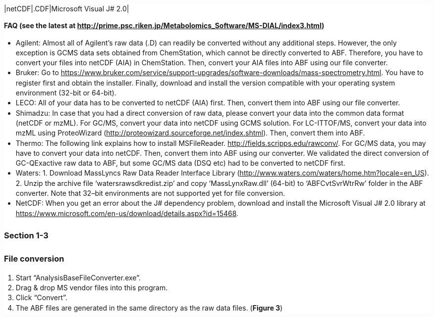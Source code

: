 |netCDF|.CDF|Microsoft Visual J# 2.0|

**FAQ (see the latest at <http://prime.psc.riken.jp/Metabolomics_Software/MS-DIAL/index3.html>)**  
*	Agilent: Almost all of Agilent’s raw data (.D) can readily be converted without any additional steps. However, the only exception is GCMS data sets obtained from ChemStation, which cannot be directly converted to ABF. Therefore, you have to convert your files into netCDF (AIA) in ChemStation. Then, convert your AIA files into ABF using our file converter.  
*	Bruker: Go to <https://www.bruker.com/service/support-upgrades/software-downloads/mass-spectrometry.html>. You have to register first and obtain the installer. Finally, download and install the version compatible with your operating system environment (32-bit or 64-bit).  
* LECO: All of your data has to be converted to netCDF (AIA) first. Then, convert them into ABF using our file converter.  
*	Shimadzu: In case that you had a direct conversion of raw data, please convert your data into the common data format (netCDF or mzML). For GC/MS, convert your data into netCDF using GCMS solution. For LC-ITTOF/MS, convert your data into mzML using ProteoWizard (<http://proteowizard.sourceforge.net/index.shtml>). Then, convert them into ABF.  
*	Thermo: The following link explains how to install MSFileReader. <http://fields.scripps.edu/rawconv/>. For GC/MS data, you may have to convert your data into netCDF. Then, convert them into ABF using our converter. We validated the direct conversion of GC-QExactive raw data to ABF, but some GC/MS data (DSQ etc) had to be converted to netCDF first.  
*	Waters: 1. Download MassLyncs Raw Data Reader Interface Library (<http://www.waters.com/waters/home.htm?locale=en_US>). 2. Unzip the archive file ‘watersrawsdkredist.zip’ and copy ‘MassLynxRaw.dll’ (64-bit) to ‘ABFCvtSvrWtrRw’ folder in the ABF converter. Note that 32–bit environments are not supported yet for file conversion.   
*	NetCDF: When you get an error about the J# dependency problem, download and install the Microsoft Visual J# 2.0 library at <https://www.microsoft.com/en-us/download/details.aspx?id=15468>.   

### Section 1-3
### File conversion
1.	Start “AnalysisBaseFileConverter.exe”.   
2.	Drag & drop MS vendor files into this program.  
3.	Click “Convert”.  
4.	The ABF files are generated in the same directory as the raw data files. (**Figure 3**)  
